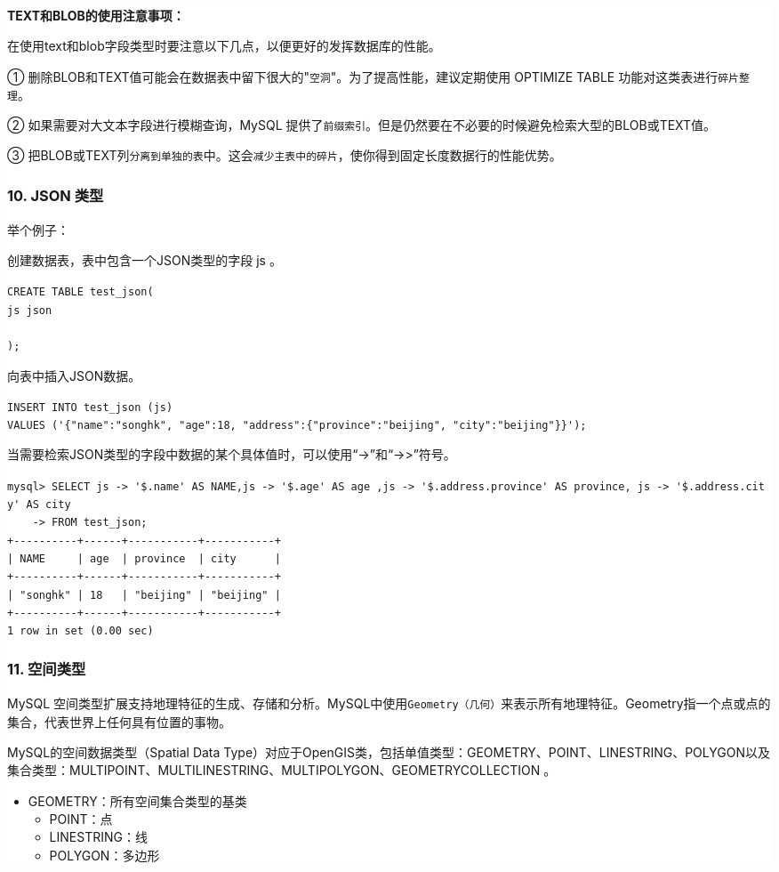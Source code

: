 **TEXT和BLOB的使用注意事项：**

在使用text和blob字段类型时要注意以下几点，以便更好的发挥数据库的性能。

① 删除BLOB和TEXT值可能会在数据表中留下很大的"`空洞`"。为了提高性能，建议定期使用 OPTIMIZE TABLE 功能对这类表进行`碎片整理`。

② 如果需要对大文本字段进行模糊查询，MySQL 提供了`前缀索引`。但是仍然要在不必要的时候避免检索大型的BLOB或TEXT值。

③ 把BLOB或TEXT列`分离到单独的表`中。这会`减少主表中的碎片`，使你得到固定长度数据行的性能优势。



### 10. JSON 类型

举个例子：

创建数据表，表中包含一个JSON类型的字段 js 。

```mysql
CREATE TABLE test_json(
js json

);
```

向表中插入JSON数据。

```mysql
INSERT INTO test_json (js) 
VALUES ('{"name":"songhk", "age":18, "address":{"province":"beijing", "city":"beijing"}}');
```

当需要检索JSON类型的字段中数据的某个具体值时，可以使用“->”和“->>”符号。

```mysql
mysql> SELECT js -> '$.name' AS NAME,js -> '$.age' AS age ,js -> '$.address.province' AS province, js -> '$.address.city' AS city
    -> FROM test_json;
+----------+------+-----------+-----------+
| NAME     | age  | province  | city      |
+----------+------+-----------+-----------+
| "songhk" | 18   | "beijing" | "beijing" |
+----------+------+-----------+-----------+
1 row in set (0.00 sec)
```



### 11. 空间类型

MySQL 空间类型扩展支持地理特征的生成、存储和分析。MySQL中使用`Geometry（几何）`来表示所有地理特征。Geometry指一个点或点的集合，代表世界上任何具有位置的事物。

MySQL的空间数据类型（Spatial Data Type）对应于OpenGIS类，包括单值类型：GEOMETRY、POINT、LINESTRING、POLYGON以及集合类型：MULTIPOINT、MULTILINESTRING、MULTIPOLYGON、GEOMETRYCOLLECTION 。

- GEOMETRY：所有空间集合类型的基类
  - POINT：点
  - LINESTRING：线
  - POLYGON：多边形
